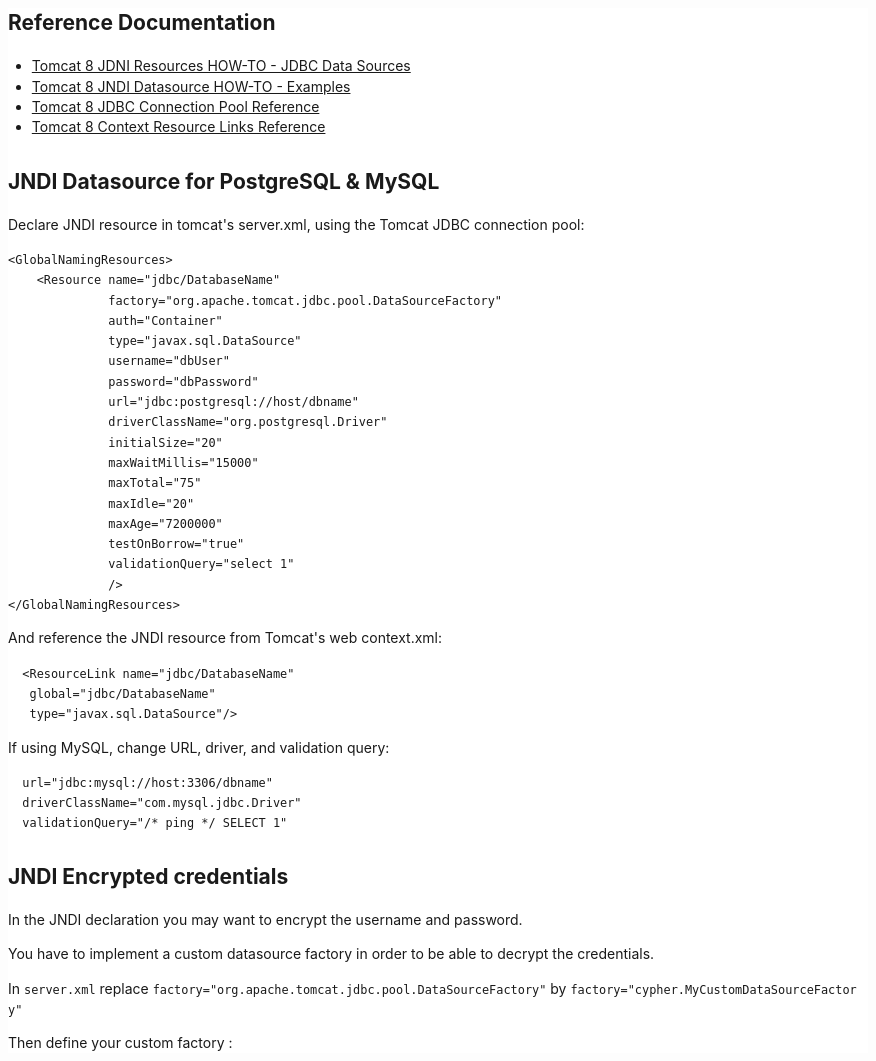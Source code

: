 Reference Documentation
---------
 - [Tomcat 8 JDNI Resources HOW-TO - JDBC Data Sources][1]
 - [Tomcat 8 JNDI Datasource HOW-TO - Examples][2]
 - [Tomcat 8 JDBC Connection Pool Reference][3]
 - [Tomcat 8 Context Resource Links Reference][4]


  [1]: https://tomcat.apache.org/tomcat-8.0-doc/jndi-resources-howto.html#JDBC_Data_Sources
  [2]: https://tomcat.apache.org/tomcat-8.0-doc/jndi-datasource-examples-howto.html
  [3]: https://tomcat.apache.org/tomcat-8.0-doc/jdbc-pool.html
  [4]: https://tomcat.apache.org/tomcat-8.0-doc/config/context.html#Resource_Links



## JNDI Datasource for PostgreSQL & MySQL
Declare JNDI resource in tomcat's server.xml, using the Tomcat JDBC connection pool:

    <GlobalNamingResources>
        <Resource name="jdbc/DatabaseName"
                  factory="org.apache.tomcat.jdbc.pool.DataSourceFactory"
                  auth="Container"
                  type="javax.sql.DataSource"
                  username="dbUser"
                  password="dbPassword"
                  url="jdbc:postgresql://host/dbname"
                  driverClassName="org.postgresql.Driver"
                  initialSize="20"
                  maxWaitMillis="15000"
                  maxTotal="75"
                  maxIdle="20"
                  maxAge="7200000"
                  testOnBorrow="true"
                  validationQuery="select 1"
                  />
    </GlobalNamingResources>

And reference the JNDI resource from Tomcat's web context.xml:

      <ResourceLink name="jdbc/DatabaseName"
       global="jdbc/DatabaseName"
       type="javax.sql.DataSource"/>

If using MySQL, change URL, driver, and validation query:

      url="jdbc:mysql://host:3306/dbname"
      driverClassName="com.mysql.jdbc.Driver"
      validationQuery="/* ping */ SELECT 1"


## JNDI Encrypted credentials
In the JNDI declaration you may want to encrypt the username and password.

You have to implement a custom datasource factory in order to be able to decrypt the credentials.

In `server.xml` replace `factory="org.apache.tomcat.jdbc.pool.DataSourceFactory"` by `factory="cypher.MyCustomDataSourceFactory"`

Then define your custom factory :
